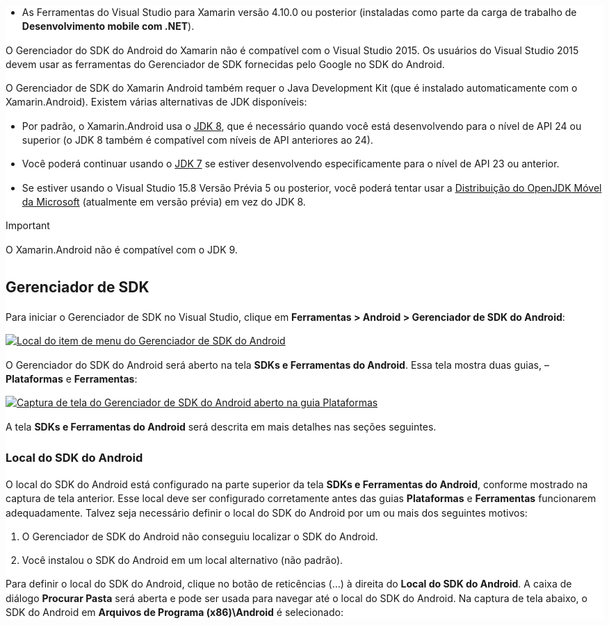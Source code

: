 - As Ferramentas do Visual Studio para Xamarin versão 4.10.0 ou posterior (instaladas como parte da carga de trabalho de **Desenvolvimento mobile com .NET**). 

O Gerenciador do SDK do Android do Xamarin não é compatível com o Visual Studio 2015. Os usuários do Visual Studio 2015 devem usar as ferramentas do Gerenciador de SDK fornecidas pelo Google no SDK do Android.

O Gerenciador de SDK do Xamarin Android também requer o Java Development Kit (que é instalado automaticamente com o Xamarin.Android). Existem várias alternativas de JDK disponíveis:

-   Por padrão, o Xamarin.Android usa o [JDK 8](https://www.oracle.com/technetwork/java/javase/downloads/jdk8-downloads-2133151.html), que é necessário quando você está desenvolvendo para o nível de API 24 ou superior (o JDK 8 também é compatível com níveis de API anteriores ao 24).

-   Você poderá continuar usando o [JDK 7](https://www.oracle.com/technetwork/java/javase/downloads/jdk7-downloads-1880260.html) se estiver desenvolvendo especificamente para o nível de API 23 ou anterior.

-   Se estiver usando o Visual Studio 15.8 Versão Prévia 5 ou posterior, você poderá tentar usar a [Distribuição do OpenJDK Móvel da Microsoft](openjdk.md) (atualmente em versão prévia) em vez do JDK 8.

> [!IMPORTANT]
> O Xamarin.Android não é compatível com o JDK 9.

 
## <a name="sdk-manager"></a>Gerenciador de SDK 

Para iniciar o Gerenciador de SDK no Visual Studio, clique em **Ferramentas > Android > Gerenciador de SDK do Android**:

[![Local do item de menu do Gerenciador de SDK do Android](android-sdk-images/win/02-sdk-manager-menu-item-sml.png)](android-sdk-images/win/02-sdk-manager-menu-item.png#lightbox)

O Gerenciador do SDK do Android será aberto na tela **SDKs e Ferramentas do Android**. Essa tela mostra duas guias, &ndash; **Plataformas** e **Ferramentas**:

[![Captura de tela do Gerenciador de SDK do Android aberto na guia Plataformas](android-sdk-images/win/03-sdk-manager-platforms-sml.png)](android-sdk-images/win/03-sdk-manager-platforms.png#lightbox)

A tela **SDKs e Ferramentas do Android** será descrita em mais detalhes nas seções seguintes.


### <a name="android-sdk-location"></a>Local do SDK do Android

O local do SDK do Android está configurado na parte superior da tela **SDKs e Ferramentas do Android**, conforme mostrado na captura de tela anterior. Esse local deve ser configurado corretamente antes das guias **Plataformas** e **Ferramentas** funcionarem adequadamente. Talvez seja necessário definir o local do SDK do Android por um ou mais dos seguintes motivos:

1. O Gerenciador de SDK do Android não conseguiu localizar o SDK do Android. 

2. Você instalou o SDK do Android em um local alternativo (não padrão). 

Para definir o local do SDK do Android, clique no botão de reticências (&hellip;) à direita do **Local do SDK do Android**. A caixa de diálogo **Procurar Pasta** será aberta e pode ser usada para navegar até o local do SDK do Android. Na captura de tela abaixo, o SDK do Android em **Arquivos de Programa (x86)\\Android** é selecionado:
